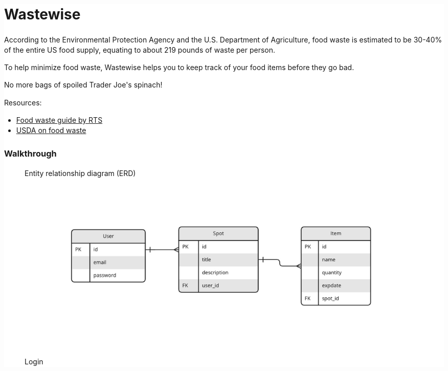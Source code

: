 # Wastewise
According to the Environmental Protection Agency and the U.S. Department of Agriculture, food waste is estimated to be 30-40% of the entire US food supply, equating to about 219 pounds of waste per person.

To help minimize food waste, Wastewise helps you to keep track of your food items before they go bad.

No more bags of spoiled Trader Joe's spinach!

Resources:
- [Food waste guide by RTS](https://www.rts.com/resources/guides/food-waste-america/)
- [USDA on food waste](https://www.usda.gov/foodwaste/faqs)

### Walkthrough
<figure>
    <figcaption>Entity relationship diagram (ERD)</figcaption>
    <img alt="erd" src="backend/wastewise/images/ERD.jpg" width="100%" height="100%">
</figure>
<figure>
    <figcaption>Login</figcaption>